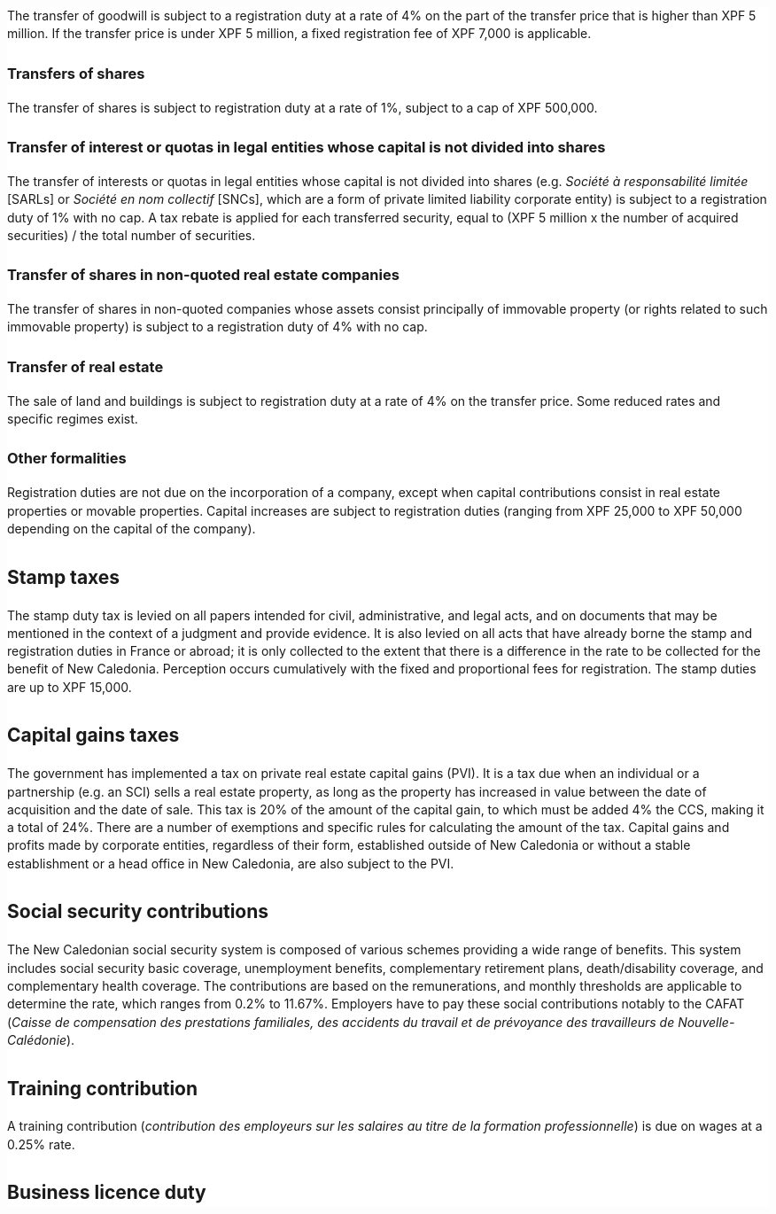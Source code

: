 The transfer of goodwill is subject to a registration duty at a rate of 4% on the part of the transfer price that is higher than XPF 5 million. If the transfer price is under XPF 5 million, a fixed registration fee of XPF 7,000 is applicable.
### Transfers of shares
The transfer of shares is subject to registration duty at a rate of 1%, subject to a cap of XPF 500,000.
### Transfer of interest or quotas in legal entities whose capital is not divided into shares
The transfer of interests or quotas in legal entities whose capital is not divided into shares (e.g. *Société à responsabilité limitée* [SARLs] or *Société en nom collectif* [SNCs], which are a form of private limited liability corporate entity) is subject to a registration duty of 1% with no cap. A tax rebate is applied for each transferred security, equal to (XPF 5 million x the number of acquired securities) / the total number of securities.
### Transfer of shares in non-quoted real estate companies
The transfer of shares in non-quoted companies whose assets consist principally of immovable property (or rights related to such immovable property) is subject to a registration duty of 4% with no cap.
### Transfer of real estate
The sale of land and buildings is subject to registration duty at a rate of 4% on the transfer price. Some reduced rates and specific regimes exist.
### Other formalities
Registration duties are not due on the incorporation of a company, except when capital contributions consist in real estate properties or movable properties.
Capital increases are subject to registration duties (ranging from XPF 25,000 to XPF 50,000 depending on the capital of the company).
## Stamp taxes
The stamp duty tax is levied on all papers intended for civil, administrative, and legal acts, and on documents that may be mentioned in the context of a judgment and provide evidence. It is also levied on all acts that have already borne the stamp and registration duties in France or abroad; it is only collected to the extent that there is a difference in the rate to be collected for the benefit of New Caledonia. Perception occurs cumulatively with the fixed and proportional fees for registration. The stamp duties are up to XPF 15,000.
## Capital gains taxes
The government has implemented a tax on private real estate capital gains (PVI). It is a tax due when an individual or a partnership (e.g. an SCI) sells a real estate property, as long as the property has increased in value between the date of acquisition and the date of sale. This tax is 20% of the amount of the capital gain, to which must be added 4% the CCS, making it a total of 24%. There are a number of exemptions and specific rules for calculating the amount of the tax.
Capital gains and profits made by corporate entities, regardless of their form, established outside of New Caledonia or without a stable establishment or a head office in New Caledonia, are also subject to the PVI.
## Social security contributions
The New Caledonian social security system is composed of various schemes providing a wide range of benefits. This system includes social security basic coverage, unemployment benefits, complementary retirement plans, death/disability coverage, and complementary health coverage. The contributions are based on the remunerations, and monthly thresholds are applicable to determine the rate, which ranges from 0.2% to 11.67%.
Employers have to pay these social contributions notably to the CAFAT (*Caisse de compensation des prestations familiales, des accidents du travail et de prévoyance des travailleurs de Nouvelle-Calédonie*).
## Training contribution
A training contribution (*contribution des employeurs sur les salaires au titre de la formation professionnelle*) is due on wages at a 0.25% rate.
## Business licence duty